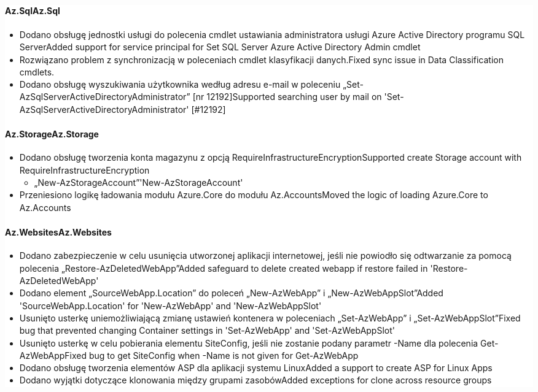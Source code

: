 #### <a name="azsql"></a><span data-ttu-id="03937-204">Az.Sql</span><span class="sxs-lookup"><span data-stu-id="03937-204">Az.Sql</span></span>
* <span data-ttu-id="03937-205">Dodano obsługę jednostki usługi do polecenia cmdlet ustawiania administratora usługi Azure Active Directory programu SQL Server</span><span class="sxs-lookup"><span data-stu-id="03937-205">Added support for service principal for Set SQL Server Azure Active Directory Admin cmdlet</span></span>
* <span data-ttu-id="03937-206">Rozwiązano problem z synchronizacją w poleceniach cmdlet klasyfikacji danych.</span><span class="sxs-lookup"><span data-stu-id="03937-206">Fixed sync issue in Data Classification cmdlets.</span></span>
* <span data-ttu-id="03937-207">Dodano obsługę wyszukiwania użytkownika według adresu e-mail w poleceniu „Set-AzSqlServerActiveDirectoryAdministrator” [nr 12192]</span><span class="sxs-lookup"><span data-stu-id="03937-207">Supported searching user by mail on 'Set-AzSqlServerActiveDirectoryAdministrator' [#12192]</span></span>

#### <a name="azstorage"></a><span data-ttu-id="03937-208">Az.Storage</span><span class="sxs-lookup"><span data-stu-id="03937-208">Az.Storage</span></span>
* <span data-ttu-id="03937-209">Dodano obsługę tworzenia konta magazynu z opcją RequireInfrastructureEncryption</span><span class="sxs-lookup"><span data-stu-id="03937-209">Supported create Storage account with RequireInfrastructureEncryption</span></span>
    -  <span data-ttu-id="03937-210">„New-AzStorageAccount”</span><span class="sxs-lookup"><span data-stu-id="03937-210">'New-AzStorageAccount'</span></span>
* <span data-ttu-id="03937-211">Przeniesiono logikę ładowania modułu Azure.Core do modułu Az.Accounts</span><span class="sxs-lookup"><span data-stu-id="03937-211">Moved the logic of loading Azure.Core to Az.Accounts</span></span>

#### <a name="azwebsites"></a><span data-ttu-id="03937-212">Az.Websites</span><span class="sxs-lookup"><span data-stu-id="03937-212">Az.Websites</span></span>
* <span data-ttu-id="03937-213">Dodano zabezpieczenie w celu usunięcia utworzonej aplikacji internetowej, jeśli nie powiodło się odtwarzanie za pomocą polecenia „Restore-AzDeletedWebApp”</span><span class="sxs-lookup"><span data-stu-id="03937-213">Added safeguard to delete created webapp if restore failed in 'Restore-AzDeletedWebApp'</span></span>
* <span data-ttu-id="03937-214">Dodano element „SourceWebApp.Location” do poleceń „New-AzWebApp” i „New-AzWebAppSlot”</span><span class="sxs-lookup"><span data-stu-id="03937-214">Added 'SourceWebApp.Location' for 'New-AzWebApp' and 'New-AzWebAppSlot'</span></span>
* <span data-ttu-id="03937-215">Usunięto usterkę uniemożliwiającą zmianę ustawień kontenera w poleceniach „Set-AzWebApp” i „Set-AzWebAppSlot”</span><span class="sxs-lookup"><span data-stu-id="03937-215">Fixed bug that prevented changing Container settings in 'Set-AzWebApp' and 'Set-AzWebAppSlot'</span></span>
* <span data-ttu-id="03937-216">Usunięto usterkę w celu pobierania elementu SiteConfig, jeśli nie zostanie podany parametr -Name dla polecenia Get-AzWebApp</span><span class="sxs-lookup"><span data-stu-id="03937-216">Fixed bug to get SiteConfig when -Name is not given for Get-AzWebApp</span></span>
* <span data-ttu-id="03937-217">Dodano obsługę tworzenia elementów ASP dla aplikacji systemu Linux</span><span class="sxs-lookup"><span data-stu-id="03937-217">Added a support to create ASP for Linux Apps</span></span>
* <span data-ttu-id="03937-218">Dodano wyjątki dotyczące klonowania między grupami zasobów</span><span class="sxs-lookup"><span data-stu-id="03937-218">Added exceptions for clone across resource groups</span></span>
